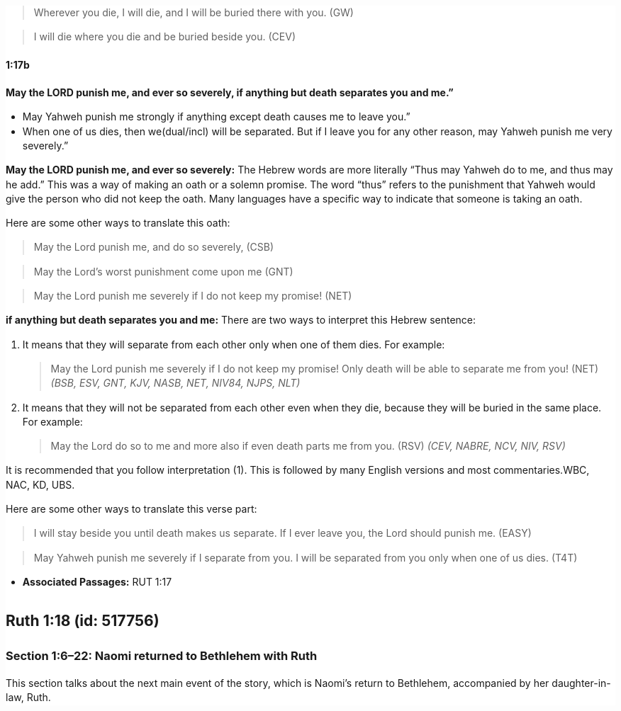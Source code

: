 > Wherever you die, I will die, and I will be buried there with you. (GW)

> I will die where you die and be buried beside you. (CEV)

#### 1:17b

**May the LORD punish me, and ever so severely, if anything but death separates you and me.”**

* May Yahweh punish me strongly if anything except death causes me to leave you.”
* When one of us dies, then we(dual/incl) will be separated. But if I leave you for any other reason, may Yahweh punish me very severely.”

**May the LORD punish me, and ever so severely:** The Hebrew words are more literally “Thus may Yahweh do to me, and thus may he add.” This was a way of making an oath or a solemn promise. The word “thus” refers to the punishment that Yahweh would give the person who did not keep the oath. Many languages have a specific way to indicate that someone is taking an oath.

Here are some other ways to translate this oath:

> May the Lord punish me, and do so severely, (CSB)

> May the Lord’s worst punishment come upon me (GNT)

> May the Lord punish me severely if I do not keep my promise! (NET)

**if anything but death separates you and me:** There are two ways to interpret this Hebrew sentence:

1. It means that they will separate from each other only when one of them dies. For example:

    > May the Lord punish me severely if I do not keep my promise! Only death will be able to separate me from you! (NET) *(BSB, ESV, GNT, KJV, NASB, NET, NIV84, NJPS, NLT)*

2. It means that they will not be separated from each other even when they die, because they will be buried in the same place. For example:

    > May the Lord do so to me and more also if even death parts me from you. (RSV) *(CEV, NABRE, NCV, NIV, RSV)*

It is recommended that you follow interpretation (1\). This is followed by many English versions and most commentaries.WBC, NAC, KD, UBS.

Here are some other ways to translate this verse part:

> I will stay beside you until death makes us separate. If I ever leave you, the Lord should punish me. (EASY)

> May Yahweh punish me severely if I separate from you. I will be separated from you only when one of us dies. (T4T)

* **Associated Passages:** RUT 1:17

## Ruth 1:18 (id: 517756)

### Section 1:6–22: Naomi returned to Bethlehem with Ruth

This section talks about the next main event of the story, which is Naomi’s return to Bethlehem, accompanied by her daughter\-in\-law, Ruth.
